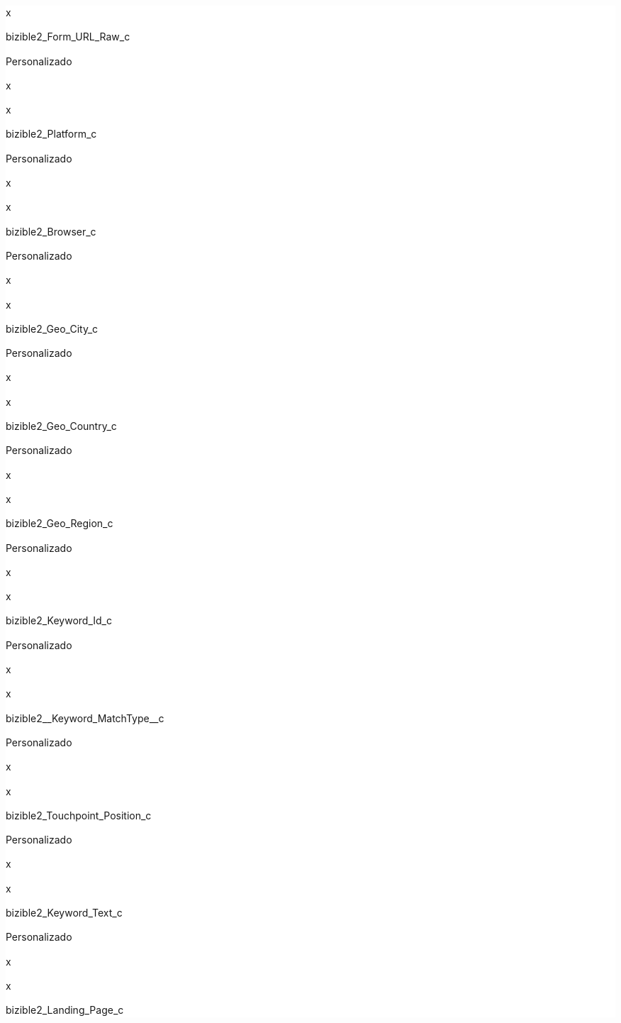   <td><p>x</p></td> 
  </tr> 
  <tr> 
   <td><p>bizible2_Form_URL_Raw_c</p></td> 
   <td><p>Personalizado</p></td> 
   <td><p>x</p></td> 
   <td><p>x</p></td> 
  </tr> 
  <tr> 
   <td><p>bizible2_Platform_c</p></td> 
   <td><p>Personalizado</p></td> 
   <td><p>x</p></td> 
   <td><p>x</p></td> 
  </tr> 
  <tr> 
   <td><p>bizible2_Browser_c</p></td> 
   <td><p>Personalizado</p></td> 
   <td><p>x</p></td> 
   <td><p>x</p></td> 
  </tr> 
  <tr> 
   <td><p>bizible2_Geo_City_c</p></td> 
   <td><p>Personalizado</p></td> 
   <td><p>x</p></td> 
   <td><p>x</p></td> 
  </tr> 
  <tr> 
   <td><p>bizible2_Geo_Country_c</p></td> 
   <td><p>Personalizado</p></td> 
   <td><p>x</p></td> 
   <td><p>x</p></td> 
  </tr> 
  <tr> 
   <td><p>bizible2_Geo_Region_c</p></td> 
   <td><p>Personalizado</p></td> 
   <td><p>x</p></td> 
   <td><p>x</p></td> 
  </tr> 
  <tr> 
   <td><p>bizible2_Keyword_Id_c</p></td> 
   <td><p>Personalizado</p></td> 
   <td><p>x</p></td> 
   <td><p>x</p></td> 
  </tr> 
  <tr> 
   <td><p>bizible2__Keyword_MatchType__c</p></td> 
   <td><p>Personalizado</p></td> 
   <td><p>x</p></td> 
   <td><p>x</p></td> 
  </tr> 
  <tr> 
   <td><p>bizible2_Touchpoint_Position_c</p></td> 
   <td><p>Personalizado</p></td> 
   <td><p>x</p></td> 
   <td><p>x</p></td> 
  </tr> 
  <tr> 
   <td><p>bizible2_Keyword_Text_c</p></td> 
   <td><p>Personalizado</p></td> 
   <td><p>x</p></td> 
   <td><p>x</p></td> 
  </tr> 
  <tr> 
   <td><p>bizible2_Landing_Page_c</p></td> 